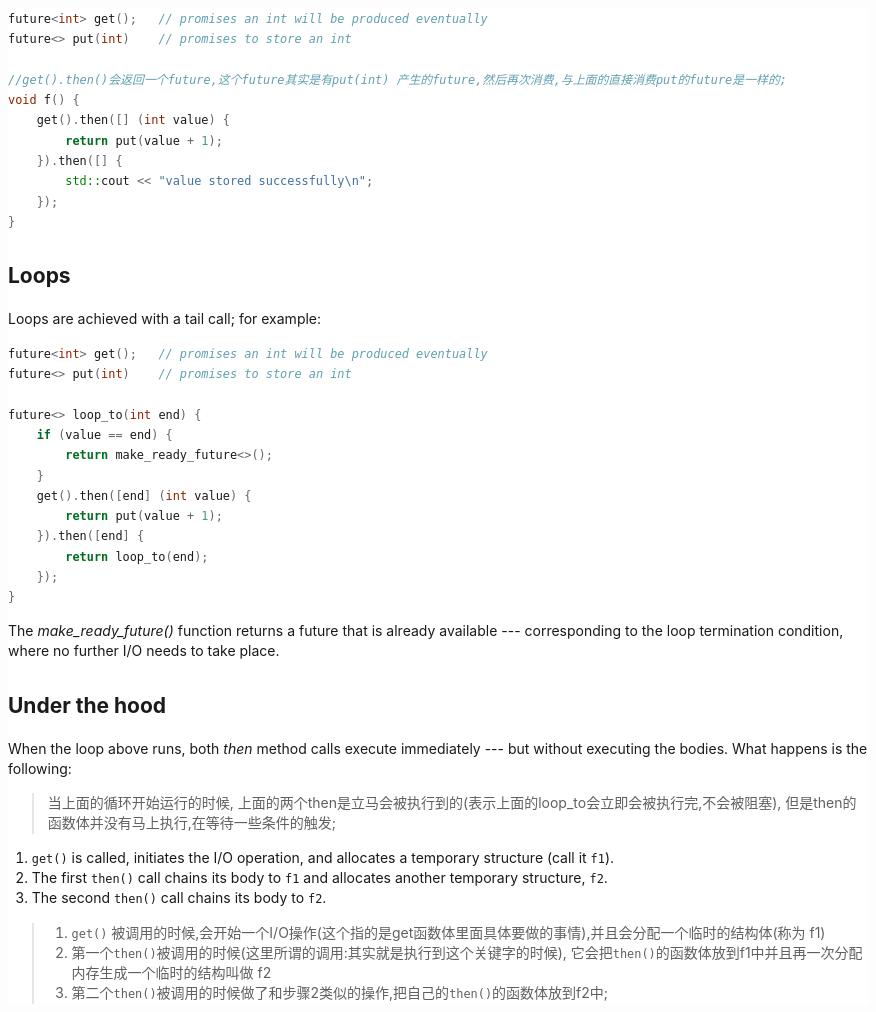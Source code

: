 ```C++
future<int> get();   // promises an int will be produced eventually
future<> put(int)    // promises to store an int

//get().then()会返回一个future,这个future其实是有put(int) 产生的future,然后再次消费,与上面的直接消费put的future是一样的;
void f() {
    get().then([] (int value) {
        return put(value + 1);
    }).then([] {
        std::cout << "value stored successfully\n";
    });
}
```

Loops
-----

Loops are achieved with a tail call; for example:

```C++
future<int> get();   // promises an int will be produced eventually
future<> put(int)    // promises to store an int

future<> loop_to(int end) {
    if (value == end) {
        return make_ready_future<>();
    }
    get().then([end] (int value) {
        return put(value + 1);
    }).then([end] {
        return loop_to(end);
    });
}
```
 
The *make_ready_future()* function returns a future that is already
available --- corresponding to the loop termination condition, where
no further I/O needs to take place.

Under the hood
--------------

When the loop above runs, both *then* method calls execute immediately
--- but without executing the bodies.  What happens is the following:

> 当上面的循环开始运行的时候, 上面的两个then是立马会被执行到的(表示上面的loop_to会立即会被执行完,不会被阻塞),
> 但是then的函数体并没有马上执行,在等待一些条件的触发;

1. `get()` is called, initiates the I/O operation, and allocates a
   temporary structure (call it `f1`).
2. The first `then()` call chains its body to `f1` and allocates
   another temporary structure, `f2`.
3. The second `then()` call chains its body to `f2`.

> 1. `get()` 被调用的时候,会开始一个I/O操作(这个指的是get函数体里面具体要做的事情),并且会分配一个临时的结构体(称为 f1)
> 2. 第一个`then()`被调用的时候(这里所谓的调用:其实就是执行到这个关键字的时候), 它会把`then()`的函数体放到f1中并且再一次分配内存生成一个临时的结构叫做 f2
> 3. 第二个`then()`被调用的时候做了和步骤2类似的操作,把自己的`then()`的函数体放到f2中;
